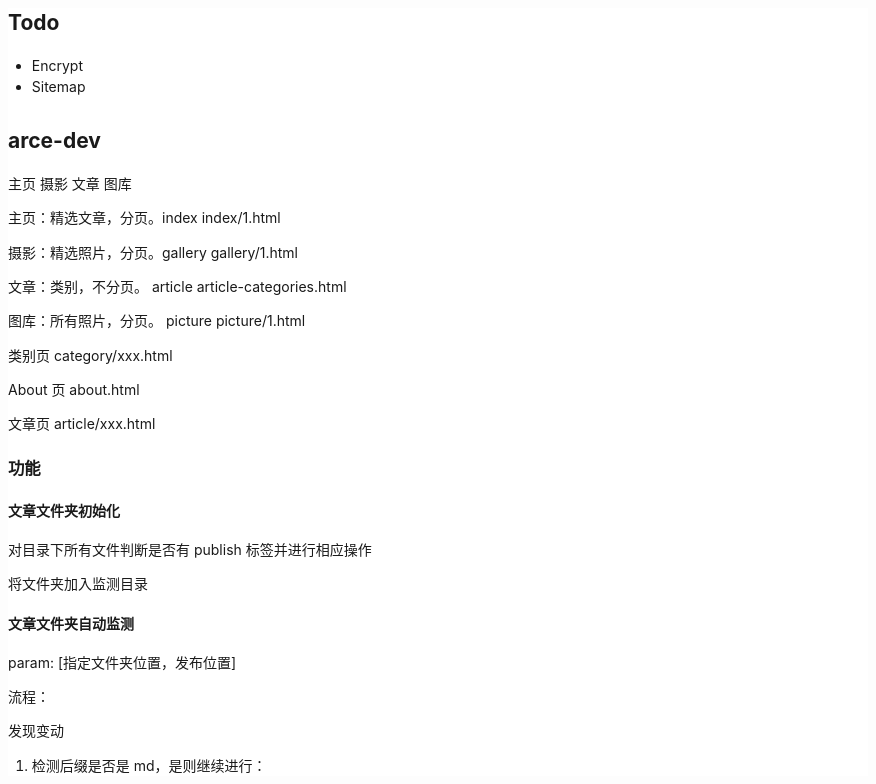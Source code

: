 ## Todo

- Encrypt
- Sitemap

## arce-dev

主页 摄影 文章 图库 



主页：精选文章，分页。index
index/1.html

摄影：精选照片，分页。gallery
gallery/1.html

文章：类别，不分页。 article
article-categories.html

图库：所有照片，分页。 picture
picture/1.html



类别页
category/xxx.html

About 页
about.html

文章页
article/xxx.html







### 功能

#### 文章文件夹初始化

对目录下所有文件判断是否有 publish 标签并进行相应操作

将文件夹加入监测目录



#### 文章文件夹自动监测

param:  [指定文件夹位置，发布位置]



流程：

发现变动

1. 检测后缀是否是 md，是则继续进行：

